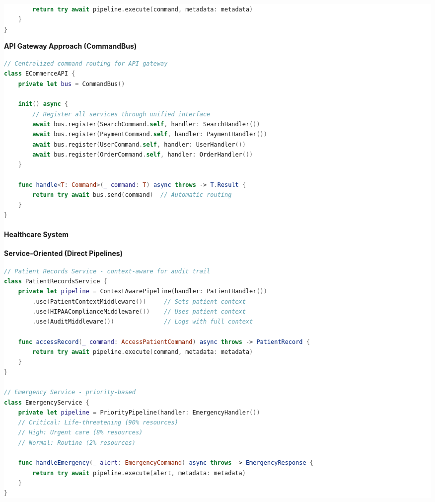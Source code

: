 ```swift
        return try await pipeline.execute(command, metadata: metadata)
    }
}
```

**API Gateway Approach (CommandBus)**
```swift
// Centralized command routing for API gateway
class ECommerceAPI {
    private let bus = CommandBus()
    
    init() async {
        // Register all services through unified interface
        await bus.register(SearchCommand.self, handler: SearchHandler())
        await bus.register(PaymentCommand.self, handler: PaymentHandler()) 
        await bus.register(UserCommand.self, handler: UserHandler())
        await bus.register(OrderCommand.self, handler: OrderHandler())
    }
    
    func handle<T: Command>(_ command: T) async throws -> T.Result {
        return try await bus.send(command)  // Automatic routing
    }
}
```

#### Healthcare System

**Service-Oriented (Direct Pipelines)**
```swift
// Patient Records Service - context-aware for audit trail
class PatientRecordsService {
    private let pipeline = ContextAwarePipeline(handler: PatientHandler())
        .use(PatientContextMiddleware())     // Sets patient context
        .use(HIPAAComplianceMiddleware())    // Uses patient context
        .use(AuditMiddleware())              // Logs with full context
    
    func accessRecord(_ command: AccessPatientCommand) async throws -> PatientRecord {
        return try await pipeline.execute(command, metadata: metadata)
    }
}

// Emergency Service - priority-based
class EmergencyService {
    private let pipeline = PriorityPipeline(handler: EmergencyHandler())
    // Critical: Life-threatening (90% resources)
    // High: Urgent care (8% resources)  
    // Normal: Routine (2% resources)
    
    func handleEmergency(_ alert: EmergencyCommand) async throws -> EmergencyResponse {
        return try await pipeline.execute(alert, metadata: metadata)
    }
}
```
